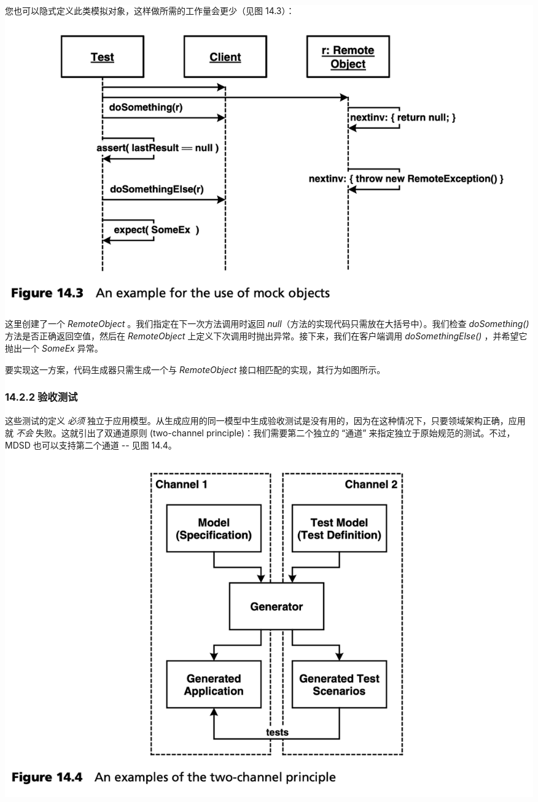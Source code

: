 您也可以隐式定义此类模拟对象，这样做所需的工作量会更少（见图 14.3）：

![Figure 14.3](../img/f14.3.png)

这里创建了一个 *RemoteObject* 。我们指定在下一次方法调用时返回 *null*（方法的实现代码只需放在大括号中）。我们检查 *doSomething()* 方法是否正确返回空值，然后在 *RemoteObject* 上定义下次调用时抛出异常。接下来，我们在客户端调用 *doSomethingElse()* ，并希望它抛出一个 *SomeEx* 异常。

要实现这一方案，代码生成器只需生成一个与 *RemoteObject* 接口相匹配的实现，其行为如图所示。

### 14.2.2 验收测试
这些测试的定义 *必须* 独立于应用模型。从生成应用的同一模型中生成验收测试是没有用的，因为在这种情况下，只要领域架构正确，应用就 *不会* 失败。这就引出了双通道原则 (two-channel principle)：我们需要第二个独立的 “通道” 来指定独立于原始规范的测试。不过，MDSD 也可以支持第二个通道 -- 见图 14.4。

![Figure 14.4](../img/f14.4.png)
